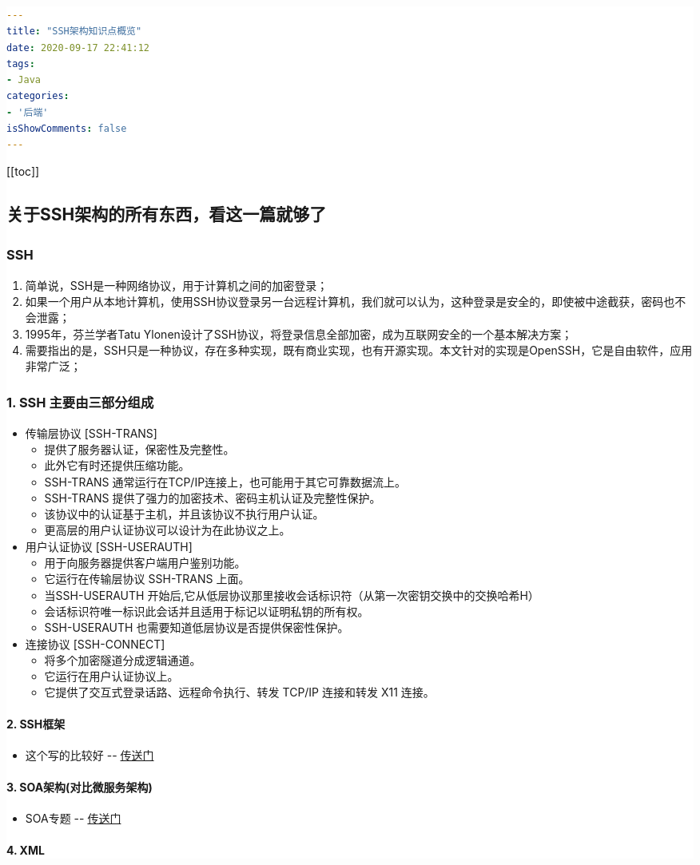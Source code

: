 ```yaml
---
title: "SSH架构知识点概览"
date: 2020-09-17 22:41:12
tags: 
- Java
categories:
- '后端'
isShowComments: false
---
```


<Boxx/>

[[toc]]

## 关于SSH架构的所有东西，看这一篇就够了

### SSH
1. 简单说，SSH是一种网络协议，用于计算机之间的加密登录；
2. 如果一个用户从本地计算机，使用SSH协议登录另一台远程计算机，我们就可以认为，这种登录是安全的，即使被中途截获，密码也不会泄露；
3. 1995年，芬兰学者Tatu Ylonen设计了SSH协议，将登录信息全部加密，成为互联网安全的一个基本解决方案；
4. 需要指出的是，SSH只是一种协议，存在多种实现，既有商业实现，也有开源实现。本文针对的实现是OpenSSH，它是自由软件，应用非常广泛；


### 1. SSH 主要由三部分组成
- 传输层协议 [SSH-TRANS]
  - 提供了服务器认证，保密性及完整性。
  - 此外它有时还提供压缩功能。 
  - SSH-TRANS 通常运行在TCP/IP连接上，也可能用于其它可靠数据流上。 
  - SSH-TRANS 提供了强力的加密技术、密码主机认证及完整性保护。
  - 该协议中的认证基于主机，并且该协议不执行用户认证。
  - 更高层的用户认证协议可以设计为在此协议之上。
- 用户认证协议 [SSH-USERAUTH]
  - 用于向服务器提供客户端用户鉴别功能。
  - 它运行在传输层协议 SSH-TRANS 上面。
  - 当SSH-USERAUTH 开始后,它从低层协议那里接收会话标识符（从第一次密钥交换中的交换哈希H） 
  - 会话标识符唯一标识此会话并且适用于标记以证明私钥的所有权。 
  - SSH-USERAUTH 也需要知道低层协议是否提供保密性保护。
- 连接协议 [SSH-CONNECT]
  - 将多个加密隧道分成逻辑通道。
  - 它运行在用户认证协议上。
  - 它提供了交互式登录话路、远程命令执行、转发 TCP/IP 连接和转发 X11 连接。
#### 2. SSH框架

 - 这个写的比较好 -- [传送门](https://www.cnblogs.com/laibin/p/5847111.html)

#### 3. SOA架构(对比微服务架构)

 - SOA专题 -- [传送门](https://www.jdon.com/soa/soa-interview.html#)

#### 4. XML
